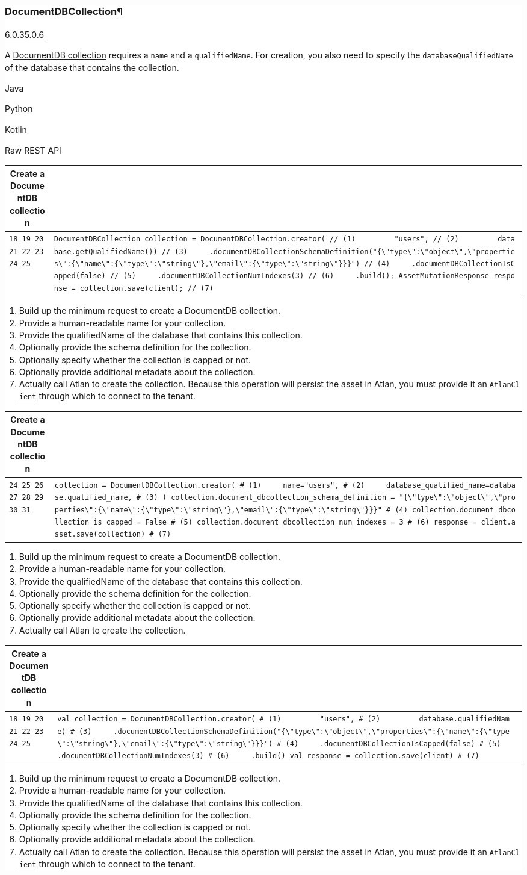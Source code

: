 ### DocumentDBCollection[¶](#documentdbcollection "Permanent link")

[6\.0\.3](https://github.com/atlanhq/atlan-python/releases/tag/6.0.3 "Minimum version")[5\.0\.6](https://github.com/atlanhq/atlan-java/releases/tag/v5.0.6 "Minimum version")

A [DocumentDB collection](../../../models/entities/documentdbcollection/) requires a `name` and a `qualifiedName`. For creation, you also need to specify the `databaseQualifiedName` of the database that contains the collection.

Java

Python

Kotlin

Raw REST API

| Create a DocumentDB collection | |
| --- | --- |
| ``` 18 19 20 21 22 23 24 25 ``` | ``` DocumentDBCollection collection = DocumentDBCollection.creator( // (1)         "users", // (2)         database.getQualifiedName()) // (3)     .documentDBCollectionSchemaDefinition("{\"type\":\"object\",\"properties\":{\"name\":{\"type\":\"string\"},\"email\":{\"type\":\"string\"}}}") // (4)     .documentDBCollectionIsCapped(false) // (5)     .documentDBCollectionNumIndexes(3) // (6)     .build(); AssetMutationResponse response = collection.save(client); // (7)  ``` |

1. Build up the minimum request to create a DocumentDB collection.
2. Provide a human\-readable name for your collection.
3. Provide the qualifiedName of the database that contains this collection.
4. Optionally provide the schema definition for the collection.
5. Optionally specify whether the collection is capped or not.
6. Optionally provide additional metadata about the collection.
7. Actually call Atlan to create the collection. Because this operation will persist the asset in Atlan, you must [provide it an `AtlanClient`](../../../sdks/java/#configure-the-sdk) through which to connect to the tenant.

| Create a DocumentDB collection | |
| --- | --- |
| ``` 24 25 26 27 28 29 30 31 ``` | ``` collection = DocumentDBCollection.creator( # (1)     name="users", # (2)     database_qualified_name=database.qualified_name, # (3) ) collection.document_dbcollection_schema_definition = "{\"type\":\"object\",\"properties\":{\"name\":{\"type\":\"string\"},\"email\":{\"type\":\"string\"}}}" # (4) collection.document_dbcollection_is_capped = False # (5) collection.document_dbcollection_num_indexes = 3 # (6) response = client.asset.save(collection) # (7)  ``` |

1. Build up the minimum request to create a DocumentDB collection.
2. Provide a human\-readable name for your collection.
3. Provide the qualifiedName of the database that contains this collection.
4. Optionally provide the schema definition for the collection.
5. Optionally specify whether the collection is capped or not.
6. Optionally provide additional metadata about the collection.
7. Actually call Atlan to create the collection.

| Create a DocumentDB collection | |
| --- | --- |
| ``` 18 19 20 21 22 23 24 25 ``` | ``` val collection = DocumentDBCollection.creator( # (1)         "users", # (2)         database.qualifiedName) # (3)     .documentDBCollectionSchemaDefinition("{\"type\":\"object\",\"properties\":{\"name\":{\"type\":\"string\"},\"email\":{\"type\":\"string\"}}}") # (4)     .documentDBCollectionIsCapped(false) # (5)     .documentDBCollectionNumIndexes(3) # (6)     .build() val response = collection.save(client) # (7)  ``` |

1. Build up the minimum request to create a DocumentDB collection.
2. Provide a human\-readable name for your collection.
3. Provide the qualifiedName of the database that contains this collection.
4. Optionally provide the schema definition for the collection.
5. Optionally specify whether the collection is capped or not.
6. Optionally provide additional metadata about the collection.
7. Actually call Atlan to create the collection. Because this operation will persist the asset in Atlan, you must [provide it an `AtlanClient`](../../../sdks/kotlin/#configure-the-sdk) through which to connect to the tenant.
